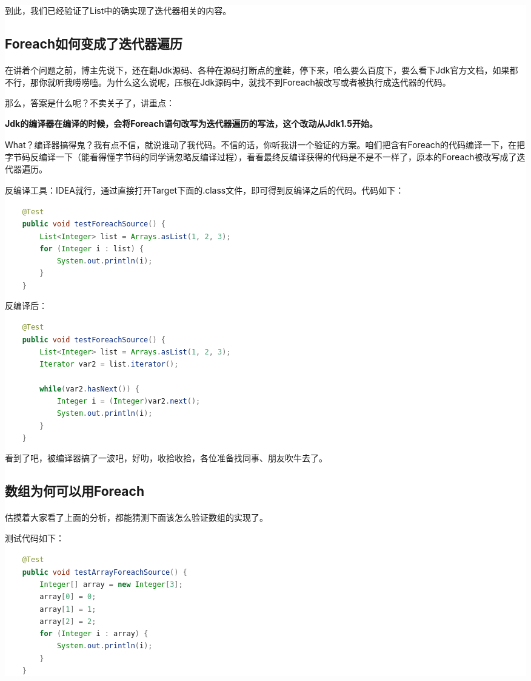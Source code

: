 到此，我们已经验证了List中的确实现了迭代器相关的内容。

## Foreach如何变成了迭代器遍历

在讲着个问题之前，博主先说下，还在翻Jdk源码、各种在源码打断点的童鞋，停下来，咱么要么百度下，要么看下Jdk官方文档，如果都不行，那你就听我唠唠嗑。为什么这么说呢，压根在Jdk源码中，就找不到Foreach被改写或者被执行成迭代器的代码。

那么，答案是什么呢？不卖关子了，讲重点：

**Jdk的编译器在编译的时候，会将Foreach语句改写为迭代器遍历的写法，这个改动从Jdk1.5开始。**

What？编译器搞得鬼？我有点不信，就说谁动了我代码。不信的话，你听我讲一个验证的方案。咱们把含有Foreach的代码编译一下，在把字节码反编译一下（能看得懂字节码的同学请忽略反编译过程），看看最终反编译获得的代码是不是不一样了，原本的Foreach被改写成了迭代器遍历。

反编译工具：IDEA就行，通过直接打开Target下面的.class文件，即可得到反编译之后的代码。代码如下：

```java
    @Test
    public void testForeachSource() {
        List<Integer> list = Arrays.asList(1, 2, 3);
        for (Integer i : list) {
            System.out.println(i);
        }
    }
```

反编译后：

```java
    @Test
    public void testForeachSource() {
        List<Integer> list = Arrays.asList(1, 2, 3);
        Iterator var2 = list.iterator();

        while(var2.hasNext()) {
            Integer i = (Integer)var2.next();
            System.out.println(i);
        }
    }
```

看到了吧，被编译器搞了一波吧，好叻，收拾收拾，各位准备找同事、朋友吹牛去了。

## 数组为何可以用Foreach

估摸着大家看了上面的分析，都能猜测下面该怎么验证数组的实现了。

测试代码如下：

````java
    @Test
    public void testArrayForeachSource() {
        Integer[] array = new Integer[3];
        array[0] = 0;
        array[1] = 1;
        array[2] = 2;
        for (Integer i : array) {
            System.out.println(i);
        }
    }
````
